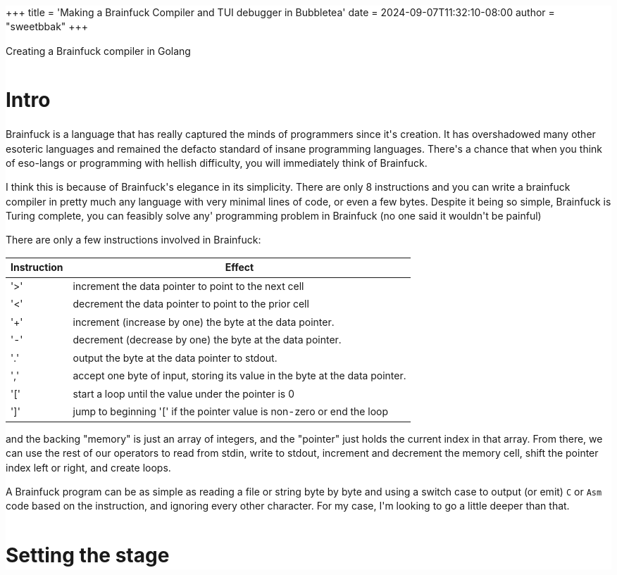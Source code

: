 +++
title = 'Making a Brainfuck Compiler and TUI debugger in Bubbletea'
date = 2024-09-07T11:32:10-08:00
author = "sweetbbak" 
+++

Creating a Brainfuck compiler in Golang



# Intro

Brainfuck is a language that has really captured the minds of programmers since it's creation. It has overshadowed many other esoteric languages
and remained the defacto standard of insane programming languages. There's a chance that when you think of eso-langs or programming with hellish
difficulty, you will immediately think of Brainfuck.

I think this is because of Brainfuck's elegance in its simplicity. There are only 8 instructions and you can write a brainfuck compiler in pretty much
any language with very minimal lines of code, or even a few bytes. Despite it being so simple, Brainfuck is Turing complete, you can feasibly solve any'
programming problem in Brainfuck (no one said it wouldn't be painful)

There are only a few instructions involved in Brainfuck:

| Instruction | Effect                                                                       |
| ----------- | ---------------------------------------------------------------------------- |
| '>'         | increment the data pointer to point to the next cell                         |
| '<'         | decrement the data pointer to point to the prior cell                        |
| '+'         | increment (increase by one) the byte at the data pointer.                    |
| '-'         | decrement (decrease by one) the byte at the data pointer.                    |
| '.'         | output the byte at the data pointer to stdout.                               |
| ','         | accept one byte of input, storing its value in the byte at the data pointer. |
| '['         | start a loop until the value under the pointer is 0                          |
| ']'         | jump to beginning '[' if the pointer value is non-zero or end the loop       |

and the backing "memory" is just an array of integers, and the "pointer" just holds the current index in that array. From there, we can use
the rest of our operators to read from stdin, write to stdout, increment and decrement the memory cell, shift the pointer index left or right, and
create loops.

A Brainfuck program can be as simple as reading a file or string byte by byte and using a switch case to output (or emit) `C` or `Asm` code
based on the instruction, and ignoring every other character. For my case, I'm looking to go a little deeper than that.

# Setting the stage
